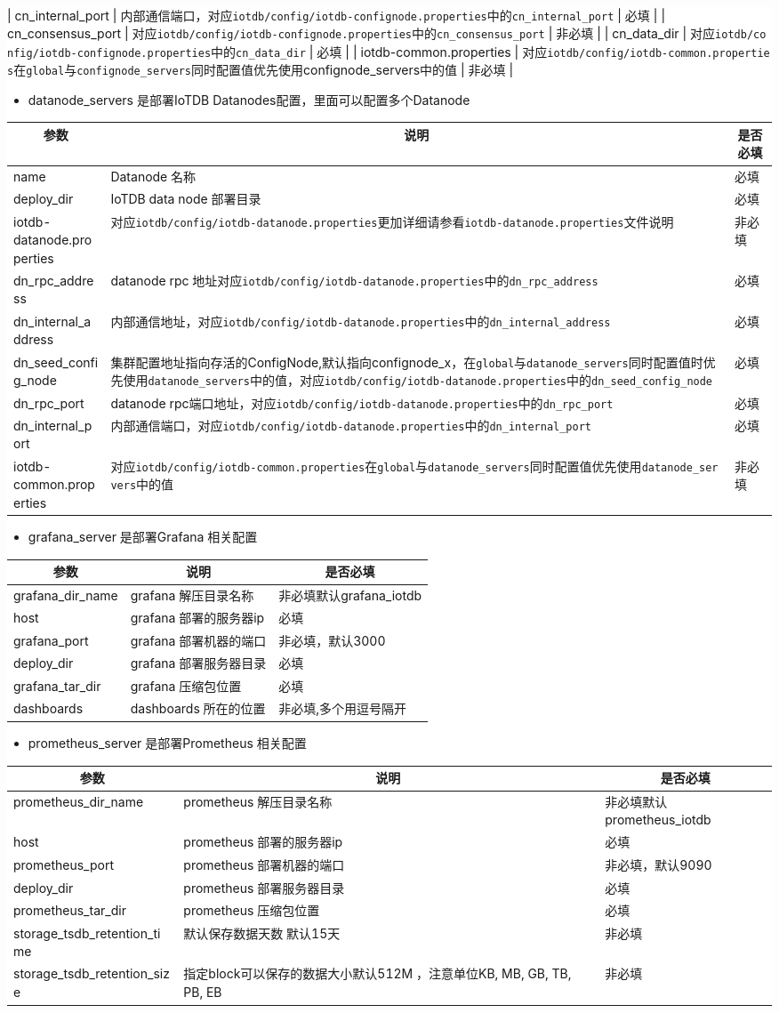 | cn\_internal\_port          | 内部通信端口，对应`iotdb/config/iotdb-confignode.properties`中的`cn_internal_port`                                                                                                    | 必填   |
| cn\_consensus\_port         | 对应`iotdb/config/iotdb-confignode.properties`中的`cn_consensus_port`                                                                                                          | 非必填  |
| cn\_data\_dir               | 对应`iotdb/config/iotdb-confignode.properties`中的`cn_data_dir`                                                                                                                | 必填   |
| iotdb-common.properties     | 对应`iotdb/config/iotdb-common.properties`在`global`与`confignode_servers`同时配置值优先使用confignode\_servers中的值                                                                      | 非必填  |

* datanode_servers 是部署IoTDB Datanodes配置，里面可以配置多个Datanode

| 参数                        | 说明                                                                                                                                                                   |是否必填|
|---------------------------|----------------------------------------------------------------------------------------------------------------------------------------------------------------------|--- |
| name                      | Datanode 名称                                                                                                                                                          |必填|
| deploy\_dir               | IoTDB data node 部署目录                                                                                                                                                 |必填|
| iotdb-datanode.properties | 对应`iotdb/config/iotdb-datanode.properties`更加详细请参看`iotdb-datanode.properties`文件说明                                                                                     |非必填|
| dn\_rpc\_address          | datanode rpc 地址对应`iotdb/config/iotdb-datanode.properties`中的`dn_rpc_address`                                                                                          |必填|
| dn\_internal\_address     | 内部通信地址，对应`iotdb/config/iotdb-datanode.properties`中的`dn_internal_address`                                                                                             |必填|
| dn\_seed\_config\_node    | 集群配置地址指向存活的ConfigNode,默认指向confignode_x，在`global`与`datanode_servers`同时配置值时优先使用`datanode_servers`中的值，对应`iotdb/config/iotdb-datanode.properties`中的`dn_seed_config_node` |必填|
| dn\_rpc\_port             | datanode rpc端口地址，对应`iotdb/config/iotdb-datanode.properties`中的`dn_rpc_port`                                                                                           |必填|
| dn\_internal\_port        | 内部通信端口，对应`iotdb/config/iotdb-datanode.properties`中的`dn_internal_port`                                                                                                |必填|
| iotdb-common.properties   | 对应`iotdb/config/iotdb-common.properties`在`global`与`datanode_servers`同时配置值优先使用`datanode_servers`中的值                                                                   |非必填|

* grafana_server 是部署Grafana 相关配置

| 参数                 | 说明               | 是否必填              |
|--------------------|------------------|-------------------|
| grafana\_dir\_name | grafana 解压目录名称   | 非必填默认grafana_iotdb |
| host               | grafana 部署的服务器ip | 必填                |
| grafana\_port      | grafana 部署机器的端口  | 非必填，默认3000        |
| deploy\_dir        | grafana 部署服务器目录  | 必填                |
| grafana\_tar\_dir  | grafana 压缩包位置    | 必填                |
| dashboards         | dashboards 所在的位置 | 非必填,多个用逗号隔开       |

* prometheus_server 是部署Prometheus 相关配置

| 参数                             | 说明               | 是否必填                  |
|--------------------------------|------------------|-----------------------|
| prometheus_dir\_name           | prometheus 解压目录名称   | 非必填默认prometheus_iotdb |
| host                           | prometheus 部署的服务器ip | 必填                    |
| prometheus\_port               | prometheus 部署机器的端口  | 非必填，默认9090            |
| deploy\_dir                    | prometheus 部署服务器目录  | 必填                    |
| prometheus\_tar\_dir           | prometheus 压缩包位置    | 必填                    |
| storage\_tsdb\_retention\_time | 默认保存数据天数 默认15天    | 非必填                   |
| storage\_tsdb\_retention\_size | 指定block可以保存的数据大小默认512M ，注意单位KB, MB, GB, TB, PB, EB    | 非必填                   |
